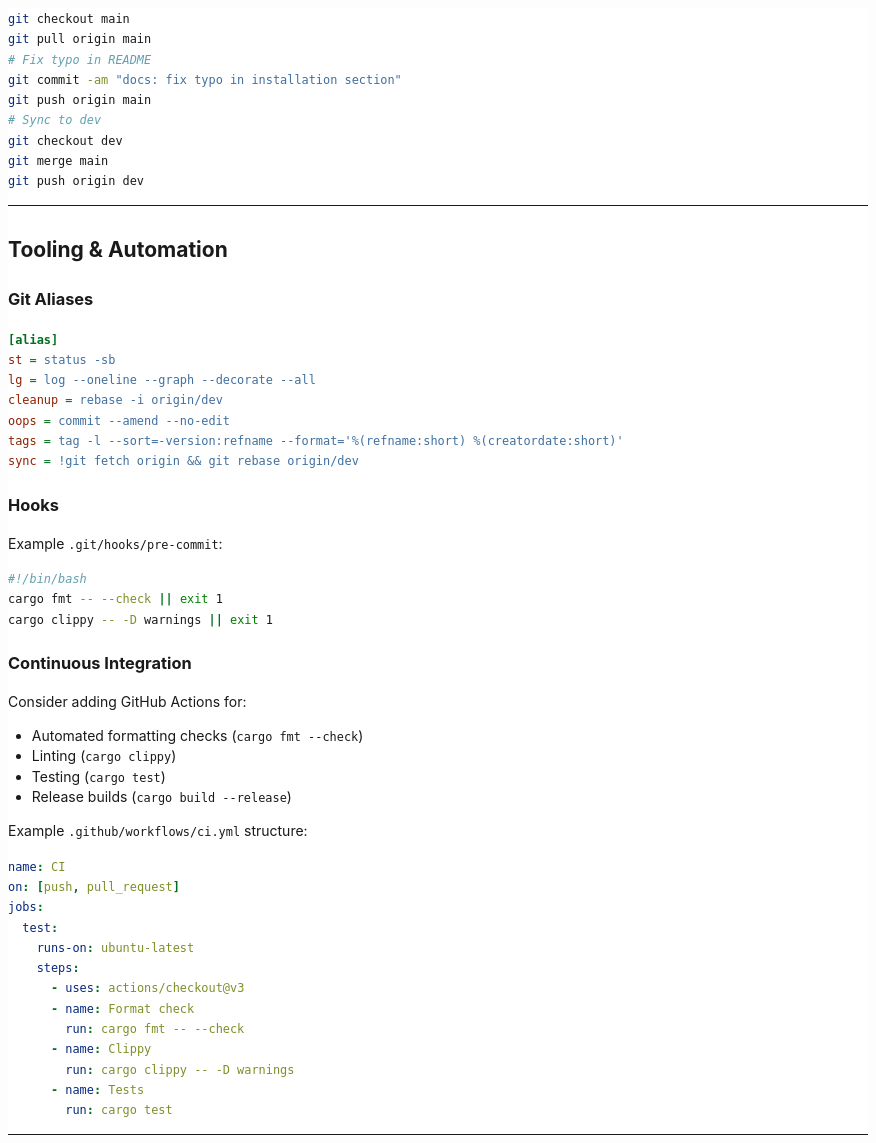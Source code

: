 ```bash
git checkout main
git pull origin main
# Fix typo in README
git commit -am "docs: fix typo in installation section"
git push origin main
# Sync to dev
git checkout dev
git merge main
git push origin dev
```

---

## Tooling & Automation

### Git Aliases

```ini
[alias]
st = status -sb
lg = log --oneline --graph --decorate --all
cleanup = rebase -i origin/dev
oops = commit --amend --no-edit
tags = tag -l --sort=-version:refname --format='%(refname:short) %(creatordate:short)'
sync = !git fetch origin && git rebase origin/dev
```

### Hooks

Example `.git/hooks/pre-commit`:

```bash
#!/bin/bash
cargo fmt -- --check || exit 1
cargo clippy -- -D warnings || exit 1
```

### Continuous Integration

Consider adding GitHub Actions for:
- Automated formatting checks (`cargo fmt --check`)
- Linting (`cargo clippy`)
- Testing (`cargo test`)
- Release builds (`cargo build --release`)

Example `.github/workflows/ci.yml` structure:
```yaml
name: CI
on: [push, pull_request]
jobs:
  test:
    runs-on: ubuntu-latest
    steps:
      - uses: actions/checkout@v3
      - name: Format check
        run: cargo fmt -- --check
      - name: Clippy
        run: cargo clippy -- -D warnings
      - name: Tests
        run: cargo test
```

---